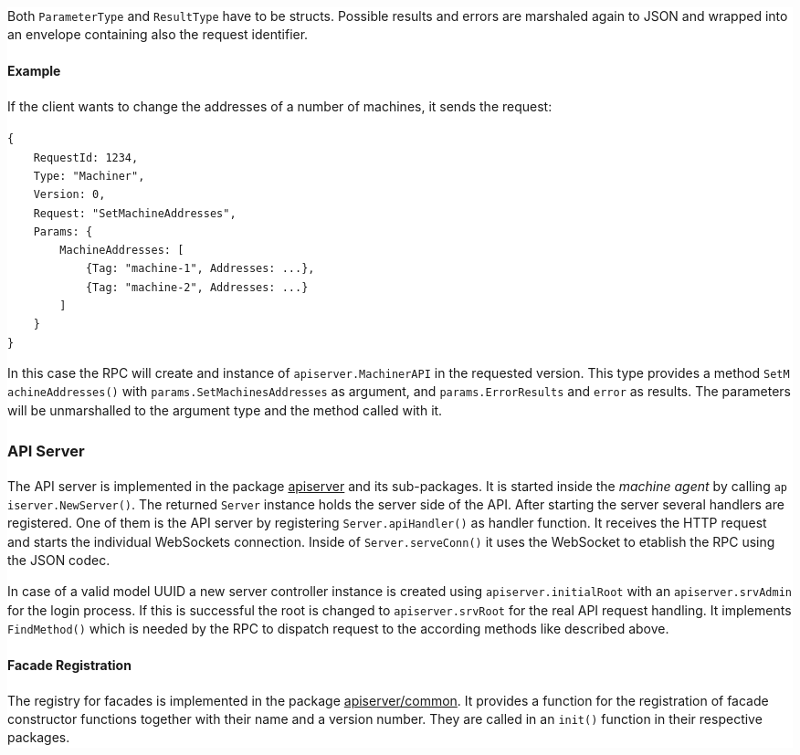 Both `ParameterType` and `ResultType` have to be structs. Possible results and
errors are marshaled again to JSON and wrapped into an envelope containing also the 
request identifier.

#### Example

If the client wants to change the addresses of a number of machines, it sends the
request:

```
{
	RequestId: 1234,
	Type: "Machiner",
	Version: 0,
	Request: "SetMachineAddresses",
	Params: {
		MachineAddresses: [
			{Tag: "machine-1", Addresses: ...},
			{Tag: "machine-2", Addresses: ...}
		]
	}
}
```

In this case the RPC will create and instance of `apiserver.MachinerAPI` in the
requested version. This type provides a method `SetMachineAddresses()` with
`params.SetMachinesAddresses` as argument, and `params.ErrorResults` and `error`
as results. The parameters will be unmarshalled to the argument type and
the method called with it.

### API Server

The API server is implemented in the package [apiserver](https://github.com/juju/1.25-upgrade/juju2/tree/master/state/apiserver)
and its sub-packages. It is started inside the *machine agent* by calling `apiserver.NewServer()`.
The returned `Server` instance holds the server side of the API. After starting
the server several handlers are registered. One of them is the API server
by registering `Server.apiHandler()` as handler function. It receives the
HTTP request and starts the individual WebSockets connection. Inside of
`Server.serveConn()` it uses the WebSocket to etablish the RPC using 
the JSON codec. 

In case of a valid model UUID a new server controller instance is
created using `apiserver.initialRoot` with an `apiserver.srvAdmin` for the
login process. If this is successful the root is changed to `apiserver.srvRoot`
for the real API request handling. It implements `FindMethod()` which is needed
by the RPC to dispatch request to the according methods like described above.

#### Facade Registration

The registry for facades is implemented in the package
[apiserver/common](https://github.com/juju/1.25-upgrade/juju2/tree/master/state/apiserver/common). It provides
a function for the registration of facade constructor functions together with
their name and a version number. They are called in an `init()` function in
their respective packages.
